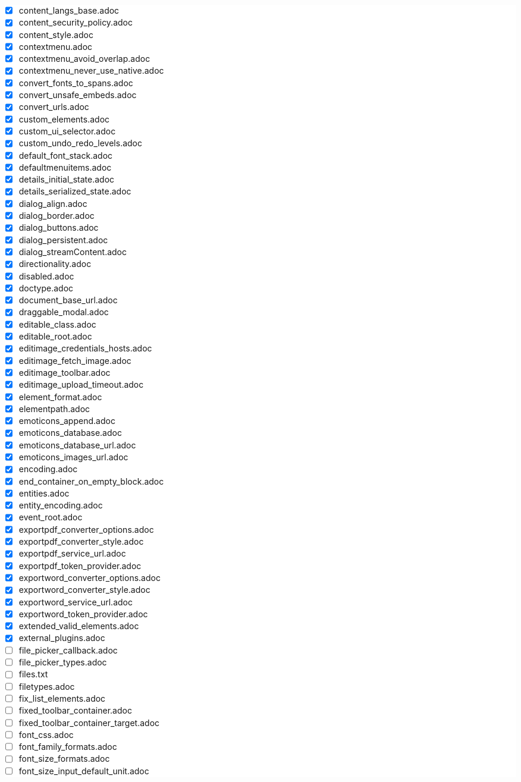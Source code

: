 - [X] content_langs_base.adoc
- [X] content_security_policy.adoc
- [X] content_style.adoc
- [X] contextmenu.adoc
- [X] contextmenu_avoid_overlap.adoc
- [X] contextmenu_never_use_native.adoc
- [X] convert_fonts_to_spans.adoc
- [X] convert_unsafe_embeds.adoc
- [X] convert_urls.adoc
- [X] custom_elements.adoc
- [X] custom_ui_selector.adoc
- [X] custom_undo_redo_levels.adoc
- [X] default_font_stack.adoc
- [X] defaultmenuitems.adoc
- [X] details_initial_state.adoc
- [X] details_serialized_state.adoc
- [X] dialog_align.adoc
- [X] dialog_border.adoc
- [X] dialog_buttons.adoc
- [X] dialog_persistent.adoc
- [X] dialog_streamContent.adoc
- [X] directionality.adoc
- [X] disabled.adoc
- [X] doctype.adoc
- [X] document_base_url.adoc
- [X] draggable_modal.adoc
- [X] editable_class.adoc
- [X] editable_root.adoc
- [X] editimage_credentials_hosts.adoc
- [X] editimage_fetch_image.adoc
- [X] editimage_toolbar.adoc
- [X] editimage_upload_timeout.adoc
- [X] element_format.adoc
- [X] elementpath.adoc
- [X] emoticons_append.adoc
- [X] emoticons_database.adoc
- [X] emoticons_database_url.adoc
- [X] emoticons_images_url.adoc
- [X] encoding.adoc
- [X] end_container_on_empty_block.adoc
- [X] entities.adoc
- [X] entity_encoding.adoc
- [X] event_root.adoc
- [X] exportpdf_converter_options.adoc
- [X] exportpdf_converter_style.adoc
- [X] exportpdf_service_url.adoc
- [X] exportpdf_token_provider.adoc
- [X] exportword_converter_options.adoc
- [X] exportword_converter_style.adoc
- [X] exportword_service_url.adoc
- [X] exportword_token_provider.adoc
- [X] extended_valid_elements.adoc
- [X] external_plugins.adoc
- [ ] file_picker_callback.adoc
- [ ] file_picker_types.adoc
- [ ] files.txt
- [ ] filetypes.adoc
- [ ] fix_list_elements.adoc
- [ ] fixed_toolbar_container.adoc
- [ ] fixed_toolbar_container_target.adoc
- [ ] font_css.adoc
- [ ] font_family_formats.adoc
- [ ] font_size_formats.adoc
- [ ] font_size_input_default_unit.adoc